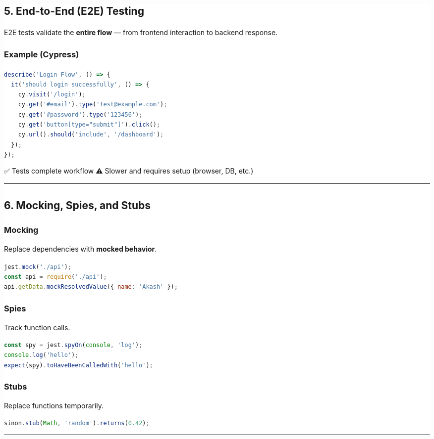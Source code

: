 
## 5. End-to-End (E2E) Testing

E2E tests validate the **entire flow** — from frontend interaction to backend response.

### Example (Cypress)

```js
describe('Login Flow', () => {
  it('should login successfully', () => {
    cy.visit('/login');
    cy.get('#email').type('test@example.com');
    cy.get('#password').type('123456');
    cy.get('button[type="submit"]').click();
    cy.url().should('include', '/dashboard');
  });
});
```

✅ Tests complete workflow
⚠️ Slower and requires setup (browser, DB, etc.)

---

## 6. Mocking, Spies, and Stubs

### Mocking

Replace dependencies with **mocked behavior**.

```js
jest.mock('./api');
const api = require('./api');
api.getData.mockResolvedValue({ name: 'Akash' });
```

### Spies

Track function calls.

```js
const spy = jest.spyOn(console, 'log');
console.log('hello');
expect(spy).toHaveBeenCalledWith('hello');
```

### Stubs

Replace functions temporarily.

```js
sinon.stub(Math, 'random').returns(0.42);
```

---
